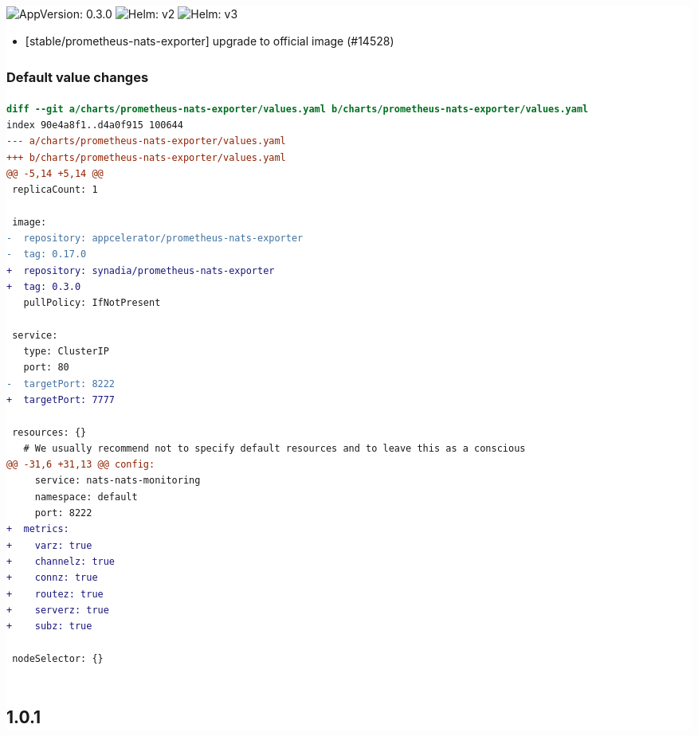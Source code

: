 ![AppVersion: 0.3.0](https://img.shields.io/static/v1?label=AppVersion&message=0.3.0&color=success)
![Helm: v2](https://img.shields.io/static/v1?label=Helm&message=v2&color=inactive&logo=helm)
![Helm: v3](https://img.shields.io/static/v1?label=Helm&message=v3&color=informational&logo=helm)

* [stable/prometheus-nats-exporter] upgrade to official image (#14528)

### Default value changes

```diff
diff --git a/charts/prometheus-nats-exporter/values.yaml b/charts/prometheus-nats-exporter/values.yaml
index 90e4a8f1..d4a0f915 100644
--- a/charts/prometheus-nats-exporter/values.yaml
+++ b/charts/prometheus-nats-exporter/values.yaml
@@ -5,14 +5,14 @@
 replicaCount: 1
 
 image:
-  repository: appcelerator/prometheus-nats-exporter
-  tag: 0.17.0
+  repository: synadia/prometheus-nats-exporter
+  tag: 0.3.0
   pullPolicy: IfNotPresent
 
 service:
   type: ClusterIP
   port: 80
-  targetPort: 8222
+  targetPort: 7777
 
 resources: {}
   # We usually recommend not to specify default resources and to leave this as a conscious
@@ -31,6 +31,13 @@ config:
     service: nats-nats-monitoring
     namespace: default
     port: 8222
+  metrics:
+    varz: true
+    channelz: true
+    connz: true
+    routez: true
+    serverz: true
+    subz: true
 
 nodeSelector: {}
 

```

## 1.0.1
